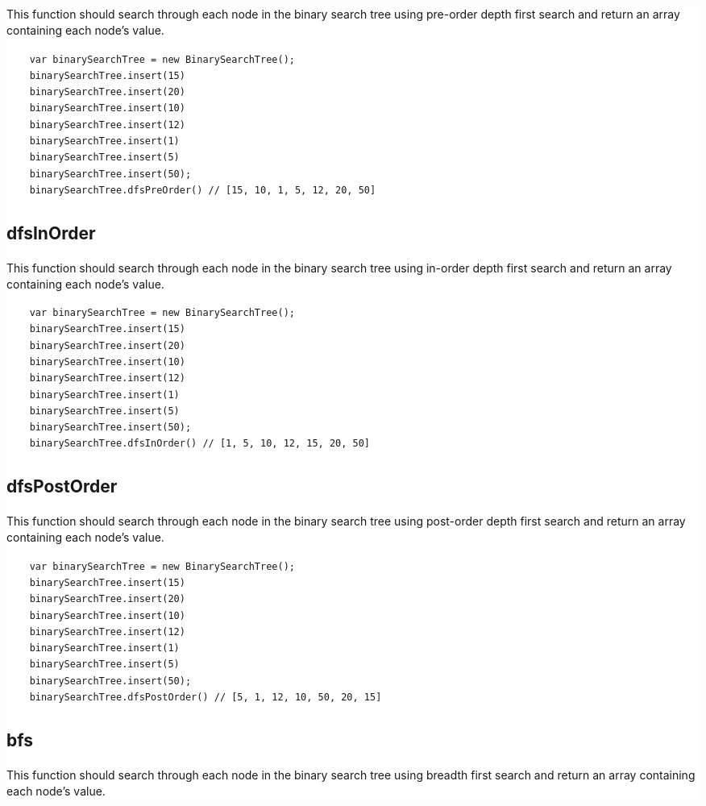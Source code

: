 This function should search through each node in the binary search tree using pre-order depth first search and return an array containing each node’s value.

```
    var binarySearchTree = new BinarySearchTree();
    binarySearchTree.insert(15)
    binarySearchTree.insert(20)
    binarySearchTree.insert(10)
    binarySearchTree.insert(12)
    binarySearchTree.insert(1)
    binarySearchTree.insert(5)
    binarySearchTree.insert(50);
    binarySearchTree.dfsPreOrder() // [15, 10, 1, 5, 12, 20, 50]
```    

dfsInOrder
----------

This function should search through each node in the binary search tree using in-order depth first search and return an array containing each node’s value.

```
    var binarySearchTree = new BinarySearchTree();
    binarySearchTree.insert(15)
    binarySearchTree.insert(20)
    binarySearchTree.insert(10)
    binarySearchTree.insert(12)
    binarySearchTree.insert(1)
    binarySearchTree.insert(5)
    binarySearchTree.insert(50);
    binarySearchTree.dfsInOrder() // [1, 5, 10, 12, 15, 20, 50]
```    

dfsPostOrder
------------

This function should search through each node in the binary search tree using post-order depth first search and return an array containing each node’s value.

```
    var binarySearchTree = new BinarySearchTree();
    binarySearchTree.insert(15)
    binarySearchTree.insert(20)
    binarySearchTree.insert(10)
    binarySearchTree.insert(12)
    binarySearchTree.insert(1)
    binarySearchTree.insert(5)
    binarySearchTree.insert(50);
    binarySearchTree.dfsPostOrder() // [5, 1, 12, 10, 50, 20, 15]
```    

bfs
---

This function should search through each node in the binary search tree using breadth first search and return an array containing each node’s value.
